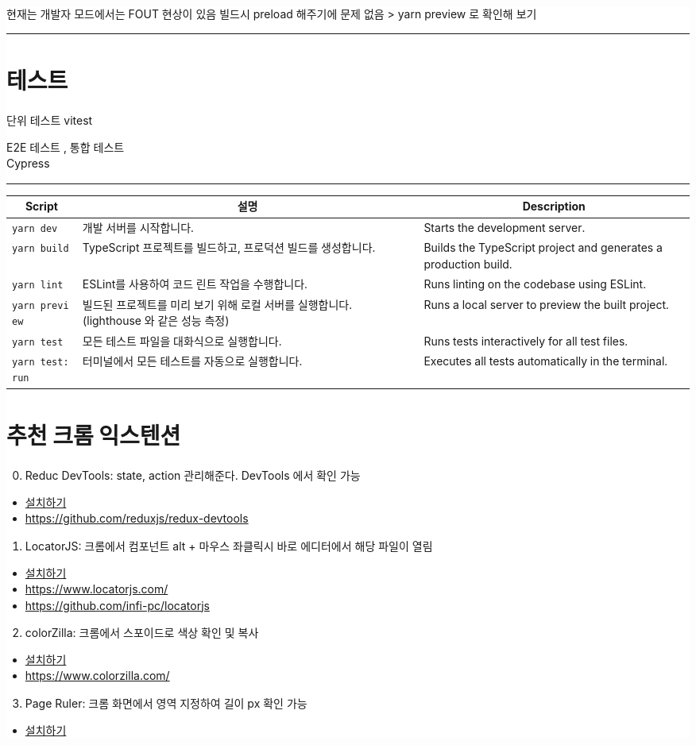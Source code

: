 
현재는 개발자 모드에서는 FOUT 현상이 있음
빌드시 preload 해주기에 문제 없음 > yarn preview 로 확인해 보기



----

# 테스트
단위 테스트
vitest

E2E 테스트 , 통합 테스트  
Cypress

----

| Script          | 설명                                                       | Description                                                     |
|-----------------|----------------------------------------------------------|-----------------------------------------------------------------|
| `yarn dev`      | 개발 서버를 시작합니다.                                            | Starts the development server.                                  |
| `yarn build`    | TypeScript 프로젝트를 빌드하고, 프로덕션 빌드를 생성합니다.                   | Builds the TypeScript project and generates a production build. |
| `yarn lint`     | ESLint를 사용하여 코드 린트 작업을 수행합니다.                            | Runs linting on the codebase using ESLint.                      |
| `yarn preview`  | 빌드된 프로젝트를 미리 보기 위해 로컬 서버를 실행합니다. (lighthouse 와 같은 성능 측정) | Runs a local server to preview the built project.               |
| `yarn test`     | 모든 테스트 파일을 대화식으로 실행합니다.                                  | Runs tests interactively for all test files.                    |
| `yarn test:run` | 터미널에서 모든 테스트를 자동으로 실행합니다.                                | Executes all tests automatically in the terminal.               |

# 추천 크롬 익스텐션

0. Reduc DevTools: state, action 관리해준다. DevTools 에서 확인 가능
  - [설치하기](https://chromewebstore.google.com/detail/redux-devtools/lmhkpmbekcpmknklioeibfkpmmfibljd?hl=ko)
  - https://github.com/reduxjs/redux-devtools

1. LocatorJS: 크롬에서 컴포넌트 alt + 마우스 좌클릭시 바로 에디터에서 해당 파일이 열림
  - [설치하기](https://chromewebstore.google.com/detail/locatorjs/npbfdllefekhdplbkdigpncggmojpefi)
  - https://www.locatorjs.com/
  - https://github.com/infi-pc/locatorjs

2. colorZilla: 크롬에서 스포이드로 색상 확인 및 복사
  - [설치하기](https://chromewebstore.google.com/detail/colorzilla/bhlhnicpbhignbdhedgjhgdocnmhomnp?hl=ko)
  - https://www.colorzilla.com/

3. Page Ruler: 크롬 화면에서 영역 지정하여 길이 px 확인 가능
  - [설치하기](https://chromewebstore.google.com/detail/page-ruler/jcbmcnpepaddcedmjdcmhbekjhbfnlff?hl=ko)

   








